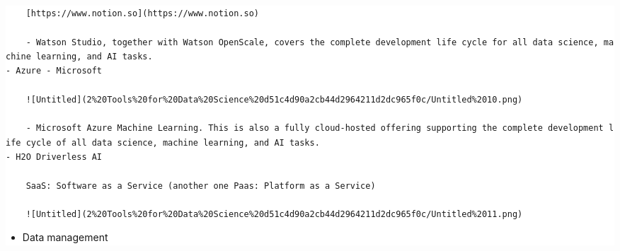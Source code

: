         [https://www.notion.so](https://www.notion.so)
        
        - Watson Studio, together with Watson OpenScale, covers the complete development life cycle for all data science, machine learning, and AI tasks.
    - Azure - Microsoft
        
        ![Untitled](2%20Tools%20for%20Data%20Science%20d51c4d90a2cb44d2964211d2dc965f0c/Untitled%2010.png)
        
        - Microsoft Azure Machine Learning. This is also a fully cloud-hosted offering supporting the complete development life cycle of all data science, machine learning, and AI tasks.
    - H2O Driverless AI
        
        SaaS: Software as a Service (another one Paas: Platform as a Service)
        
        ![Untitled](2%20Tools%20for%20Data%20Science%20d51c4d90a2cb44d2964211d2dc965f0c/Untitled%2011.png)
        
- Data management
    
